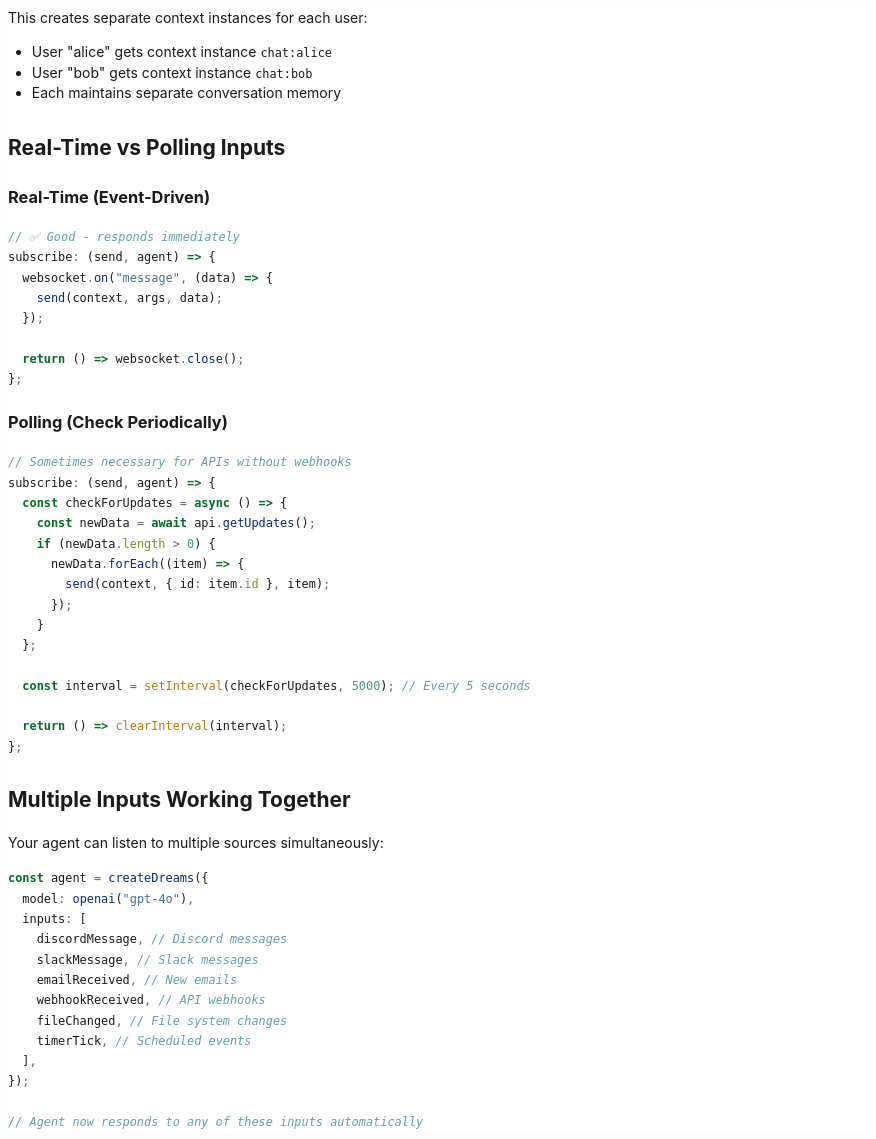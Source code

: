 This creates separate context instances for each user:

* User "alice" gets context instance `chat:alice`
* User "bob" gets context instance `chat:bob`
* Each maintains separate conversation memory

## Real-Time vs Polling Inputs

### Real-Time (Event-Driven)

```typescript title="realtime-input.ts"
// ✅ Good - responds immediately
subscribe: (send, agent) => {
  websocket.on("message", (data) => {
    send(context, args, data);
  });

  return () => websocket.close();
};
```

### Polling (Check Periodically)

```typescript title="polling-input.ts"
// Sometimes necessary for APIs without webhooks
subscribe: (send, agent) => {
  const checkForUpdates = async () => {
    const newData = await api.getUpdates();
    if (newData.length > 0) {
      newData.forEach((item) => {
        send(context, { id: item.id }, item);
      });
    }
  };

  const interval = setInterval(checkForUpdates, 5000); // Every 5 seconds

  return () => clearInterval(interval);
};
```

## Multiple Inputs Working Together

Your agent can listen to multiple sources simultaneously:

```typescript title="multiple-inputs.ts"
const agent = createDreams({
  model: openai("gpt-4o"),
  inputs: [
    discordMessage, // Discord messages
    slackMessage, // Slack messages
    emailReceived, // New emails
    webhookReceived, // API webhooks
    fileChanged, // File system changes
    timerTick, // Scheduled events
  ],
});

// Agent now responds to any of these inputs automatically
```
